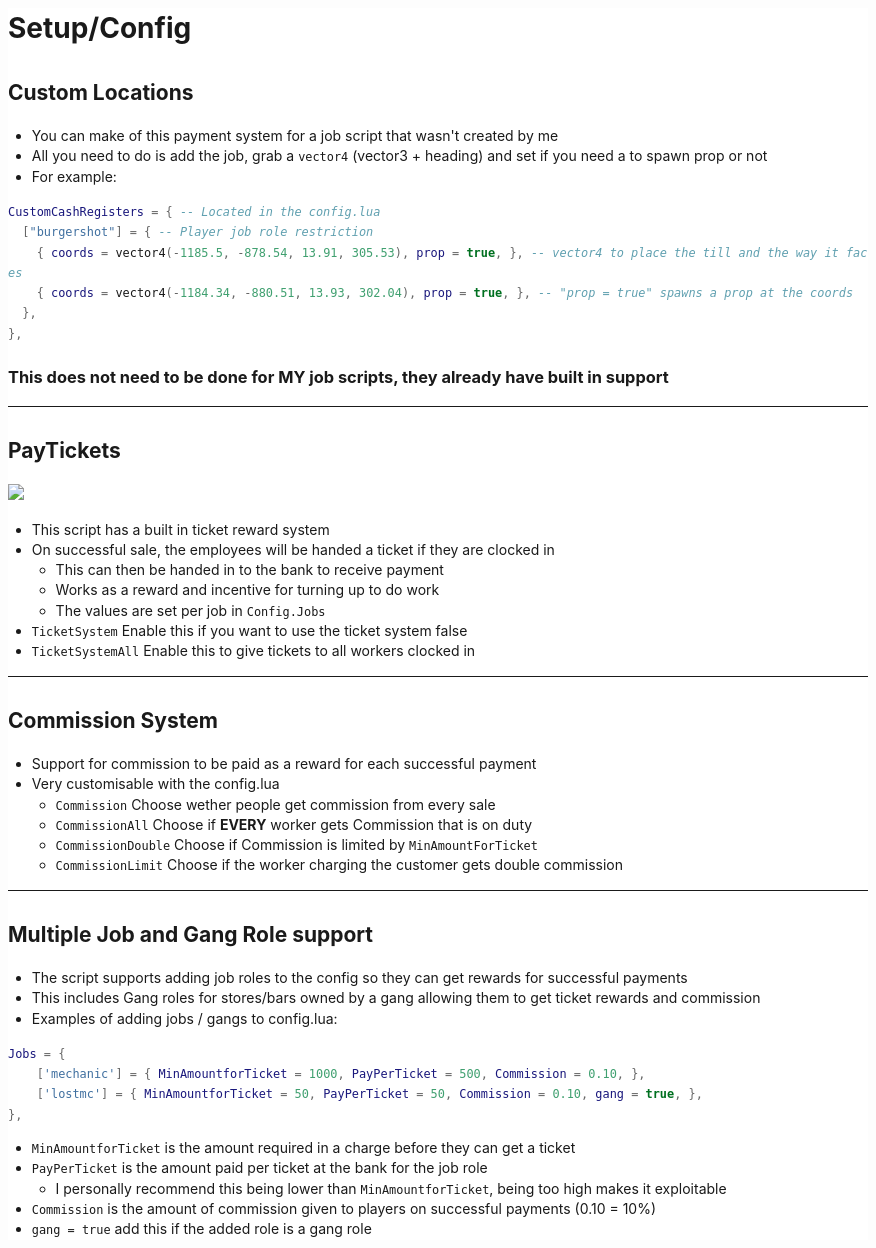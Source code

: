 # Setup/Config

## Custom Locations

- You can make of this payment system for a job script that wasn't created by me
- All you need to do is add the job, grab a `vector4` (vector3 + heading) and set if you need a to spawn prop or not
- For example:
```lua
CustomCashRegisters = { -- Located in the config.lua
  ["burgershot"] = { -- Player job role restriction
    { coords = vector4(-1185.5, -878.54, 13.91, 305.53), prop = true, }, -- vector4 to place the till and the way it faces
    { coords = vector4(-1184.34, -880.51, 13.93, 302.04), prop = true, }, -- "prop = true" spawns a prop at the coords
  },
},
```
### This does not need to be done for MY job scripts, they already have built in support
---
## PayTickets
![](https://i.imgur.com/ICbQyeQ.jpeg)
- This script has a built in ticket reward system
- On successful sale, the employees will be handed a ticket if they are clocked in
  - This can then be handed in to the bank to receive payment
  - Works as a reward and incentive for turning up to do work
  - The values are set per job in `Config.Jobs`
- `TicketSystem` Enable this if you want to use the ticket system false
- `TicketSystemAll` Enable this to give tickets to all workers clocked in
---
## Commission System
- Support for commission to be paid as a reward for each successful payment
- Very customisable with the config.lua
  - `Commission` Choose wether people get commission from every sale
  - `CommissionAll` Choose if **EVERY** worker gets Commission that is on duty
  - `CommissionDouble` Choose if Commission is limited by `MinAmountForTicket`
  - `CommissionLimit` Choose if the worker charging the customer gets double commission

---
## Multiple Job and Gang Role support
- The script supports adding job roles to the config so they can get rewards for successful payments
- This includes Gang roles for stores/bars owned by a gang allowing them to get ticket rewards and commission
- Examples of adding jobs / gangs to config.lua:
```lua
Jobs = {
	['mechanic'] = { MinAmountforTicket = 1000, PayPerTicket = 500, Commission = 0.10, },
	['lostmc'] = { MinAmountforTicket = 50, PayPerTicket = 50, Commission = 0.10, gang = true, },
},
```
- `MinAmountforTicket` is the amount required in a charge before they can get a ticket
- `PayPerTicket` is the amount paid per ticket at the bank for the job role
  - I personally recommend this being lower than `MinAmountforTicket`, being too high makes it exploitable
- `Commission` is the amount of commission given to players on successful payments (0.10 = 10%)
- `gang = true` add this if the added role is a gang role